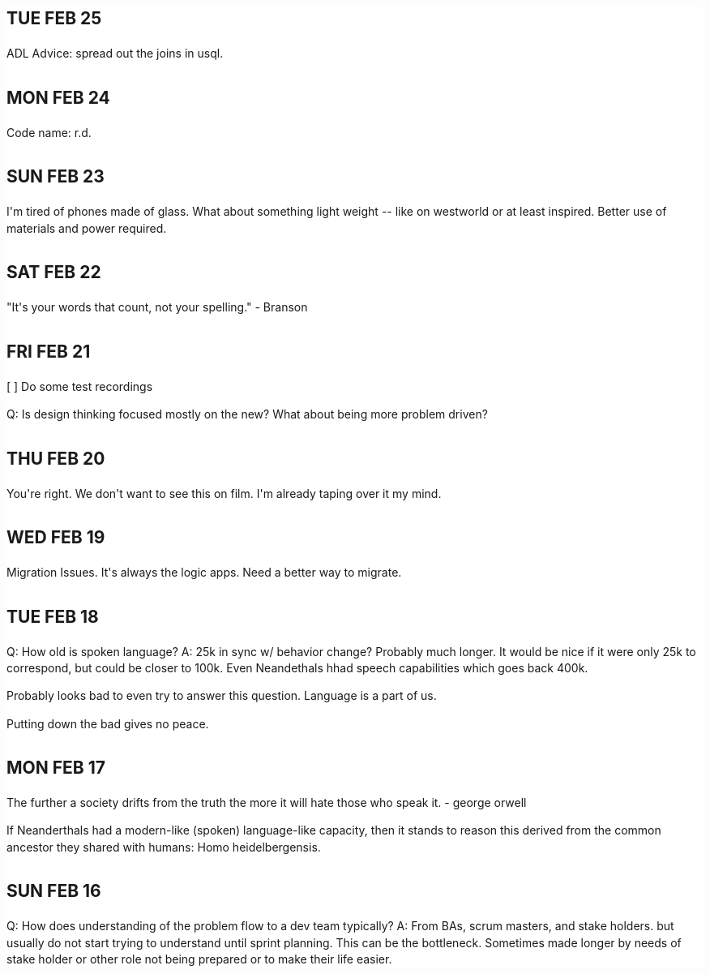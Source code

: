 TUE FEB 25
----------
ADL Advice: spread out the joins in usql.

MON FEB 24
----------
Code name: r.d.

SUN FEB 23
----------
I'm tired of phones made of glass. What about something light weight -- like on westworld or at least inspired. Better use of materials and power required.


SAT FEB 22
----------
"It's your words that count, not your spelling." - Branson

FRI FEB 21
----------
[ ] Do some test recordings

Q: Is design thinking focused mostly on the new? What about being more problem driven?

THU FEB 20
----------
You're right. We don't want to see this on film. I'm already taping over it my mind.  

WED FEB 19
----------
Migration Issues. It's always the logic apps. Need a better way to migrate.

TUE FEB 18
----------
Q: How old is spoken language?
A: 25k in sync w/ behavior change? Probably much longer. It would be nice if it were only 25k to correspond, but could be closer to 100k. Even Neandethals hhad speech capabilities which goes back 400k. 

Probably looks bad to even try to answer this question. Language is a part of us.

Putting down the bad gives no peace.



MON FEB 17
----------
The further a society drifts from the truth the more it will hate those who speak it. - george orwell

If Neanderthals had a modern-like (spoken) language-like capacity, then it stands to reason this derived from the common ancestor they shared with humans: Homo heidelbergensis. 


SUN FEB 16
----------
Q: How does understanding of the problem flow to a dev team typically?
A: From BAs, scrum masters, and stake holders. but usually do not start trying to understand until sprint planning. This can be the bottleneck. Sometimes made longer by needs of stake holder or other role not being prepared or to make their life easier.
